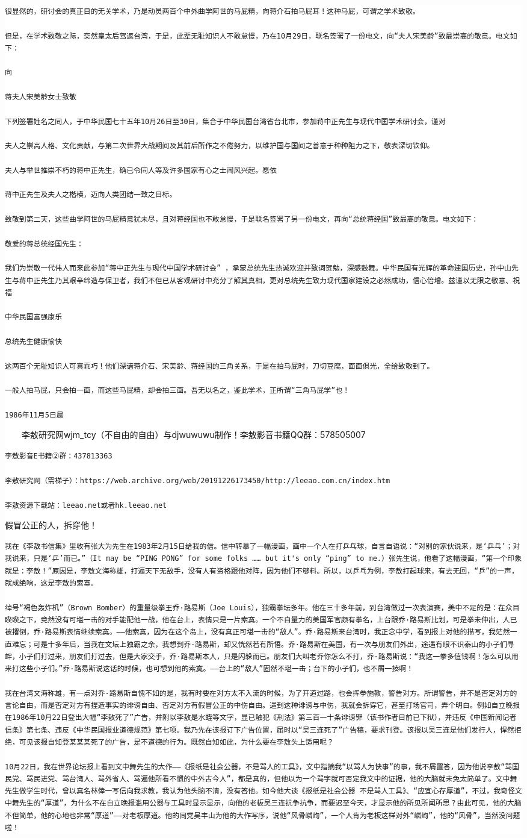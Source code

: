     很显然的，研讨会的真正目的无关学术，乃是动员两百个中外曲学阿世的马屁精，向蒋介石拍马屁耳！这种马屁，可谓之学术致敬。

    但是，在学术致敬之际，突然皇太后驾返台湾，于是，此辈无耻知识人不敢怠慢，乃在10月29日，联名签署了一份电文，向“夫人宋美龄”致最崇高的敬意。电文如下：

    向

    蒋夫人宋美龄女士致敬

    下列签署姓名之同人，于中华民国七十五年10月26日至30日，集合于中华民国台湾省台北市，参加蒋中正先生与现代中国学术研讨会，谨对

    夫人之崇高人格、文化贡献，与第二次世界大战期间及其前后所作之不倦努力，以维护国与国间之善意于种种阻力之下，敬表深切钦仰。

    夫人与举世推崇不朽的蒋中正先生，确已令同人等及许多国家有心之士闻风兴起。愿依

    蒋中正先生及夫人之楷模，迈向人类团结一致之目标。

    致敬到第二天，这些曲学阿世的马屁精意犹未尽，且对蒋经国也不敢怠慢，于是联名签署了另一份电文，再向“总统蒋经国”致最高的敬意。电文如下：

    敬爱的蒋总统经国先生：

    我们为崇敬一代伟人而来此参加“蒋中正先生与现代中国学术研讨会” ，承蒙总统先生热诚欢迎并致词贺勉，深感鼓舞。中华民国有光辉的革命建国历史，孙中山先生与蒋中正先生乃其艰辛缔造与保卫者，我们不但已从客观研讨中充分了解其真相，更对总统先生致力现代国家建设之必然成功，信心倍增。兹谨以无限之敬意、祝福

    中华民国富强康乐

    总统先生健康愉快

    这两百个无耻知识人可真乖巧！他们深谙蒋介石、宋美龄、蒋经国的三角关系，于是在拍马屁时，刀切豆腐，面面俱光，全给致敬到了。

    一般人拍马屁，只会拍一面，而这些马屁精，却会拍三面。吾无以名之，鉴此学术，正所谓“三角马屁学”也！

    1986年11月5日晨

　　李敖研究网wjm_tcy（不自由的自由）与djwuwuwu制作！李敖影音书籍QQ群：578505007

    李敖影音E书籍②群：437813363

    李敖研究网（需梯子）：https://web.archive.org/web/20191226173450/http://leeao.com.cn/index.htm

    李敖资源下载站：leeao.net或者hk.leeao.net

假冒公正的人，拆穿他！

    我在《李敖书信集》里收有张大为先生在1983年2月15日给我的信。信中转摹了一幅漫画，画中一个人在打乒乓球，自言自语说：“对别的家伙说来，是‘乒乓’；对我说来，只是‘乒’而已。”（It may be “PING PONG” for some folks …… but it's only “ping” to me.）张先生说，他看了这幅漫画，“第一个印象就是：李敖！”原因是，李敖文海称雄，打遍天下无敌手，没有人有资格跟他对阵，因为他们不够料。所以，以乒乓为例，李敖打起球来，有去无回，“乒”的一声，就成绝响，这是李敖的索寞。

    绰号“褐色轰炸机”（Brown Bomber）的重量级拳王乔·路易斯（Joe Louis），独霸拳坛多年。他在三十多年前，到台湾做过一次表演赛，美中不足的是：在众目睽睽之下，竟然没有可堪一击的对手能配他一战，他在台上，表情只是一片索寞。一个不自量力的美国军官颇有拳名，上台跟乔·路易斯比划，可是拳未伸出，人已被撂倒，乔·路易斯表情继续索寞。——他索寞，因为在这个岛上，没有真正可堪一击的“敌人”。乔·路易斯来台湾时，我正念中学，看到报上对他的描写，我茫然一直难忘；可是十多年后，当我在文坛上独霸之余，我想到乔·路易斯，却又恍然若有所悟。乔·路易斯在美国，有一次与朋友们外出，途遇有眼不识泰山的小子们寻衅，小子们打过来，朋友们打过去，但是大家交手，乔·路易斯本人，只是闪躲而已。朋友们大叫老乔你怎么不打，乔·路易斯说：“我这一拳多值钱啊！怎么可以用来打这些小子们。”乔·路易斯说这话的时候，也可想到他的索寞。——台上的“敌人”固然不堪一击；台下的小子们，也不屑一揍啊！

    我在台湾文海称雄，有一点对乔·路易斯自愧不如的是，我有时要在对方太不入流的时候，为了开道过路，也会挥拳施教，警告对方。所谓警告，并不是否定对方的言论自由，而是否定对方有捏造事实的诽谤自由、否定对方有假冒公正的中伤自由。遇到这种诽谤与中伤，我就会拆穿它，甚至打场官司，弄个明白。例如自立晚报在1986年10月22日登出大幅“李敖死了”广告，并附以李敖是水蛭等文字，显已触犯《刑法》第三百一十条诽谤罪（该书作者目前已下狱），并违反《中国新闻记者信条》第七条、违反《中华民国报业道德规范》第七项。我乃先在该报订下广告位置，届时以“吴三连死了”广告稿，要求刊登。该报以吴三连是他们发行人，悍然拒绝，可见该报自知登某某某死了的广告，是不道德的行为。既然自知如此，为什么要在李敖头上适用呢？

    10月22日，我在世界论坛报上看到文中舞先生的大作——《报纸是社会公器，不是骂人的工具》，文中指摘我“以骂人为快事”的事，我不屑置答，因为他说李敖“骂国民党、骂民进党、骂台湾人、骂外省人、骂遍他所看不惯的中外古今人”，都是真的，但他以为一个骂字就可否定我文中的证据，他的大脑就未免太简单了。文中舞先生做学生时代，曾以真名林倖一写信向我求教，我认为他头脑不清，没有答他。如今他大谈《报纸是社会公器 不是骂人工具》、“应宜心存厚道”，不过，我奇怪文中舞先生的“厚道”，为什么不在自立晚报滥用公器与工具时显示显示，向他的老板吴三连抗争抗争，而要迟至今天，才显示他的所见所闻所思？由此可见，他的大脑不但简单，他的心地也非常“厚道”——对老板厚道。他的同党吴丰山为他的大作写序，说他“风骨嶙峋”，一个人肯为老板这样对外“嶙峋”，他的“风骨”，当然没问题啦！

